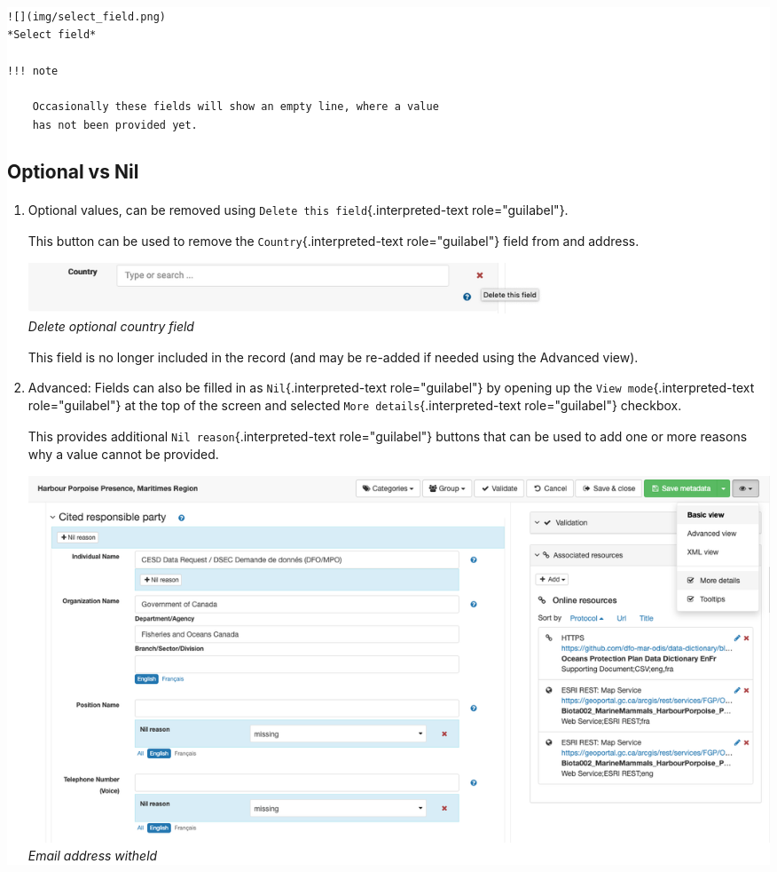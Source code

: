    ![](img/select_field.png)
    *Select field*

    !!! note
    
        Occasionally these fields will show an empty line, where a value
        has not been provided yet.

## Optional vs Nil

1.  Optional values, can be removed using
    `Delete this field`{.interpreted-text role="guilabel"}.

    This button can be used to remove the `Country`{.interpreted-text
    role="guilabel"} field from and address.

    ![](img/delete_country.png)
    *Delete optional country field*

    This field is no longer included in the record (and may be re-added
    if needed using the Advanced view).

2.  Advanced: Fields can also be filled in as `Nil`{.interpreted-text
    role="guilabel"} by opening up the `View mode`{.interpreted-text
    role="guilabel"} at the top of the screen and selected
    `More details`{.interpreted-text role="guilabel"} checkbox.

    This provides additional `Nil reason`{.interpreted-text
    role="guilabel"} buttons that can be used to add one or more reasons
    why a value cannot be provided.

    ![](img/nil_reason.png)
    *Email address witheld*
